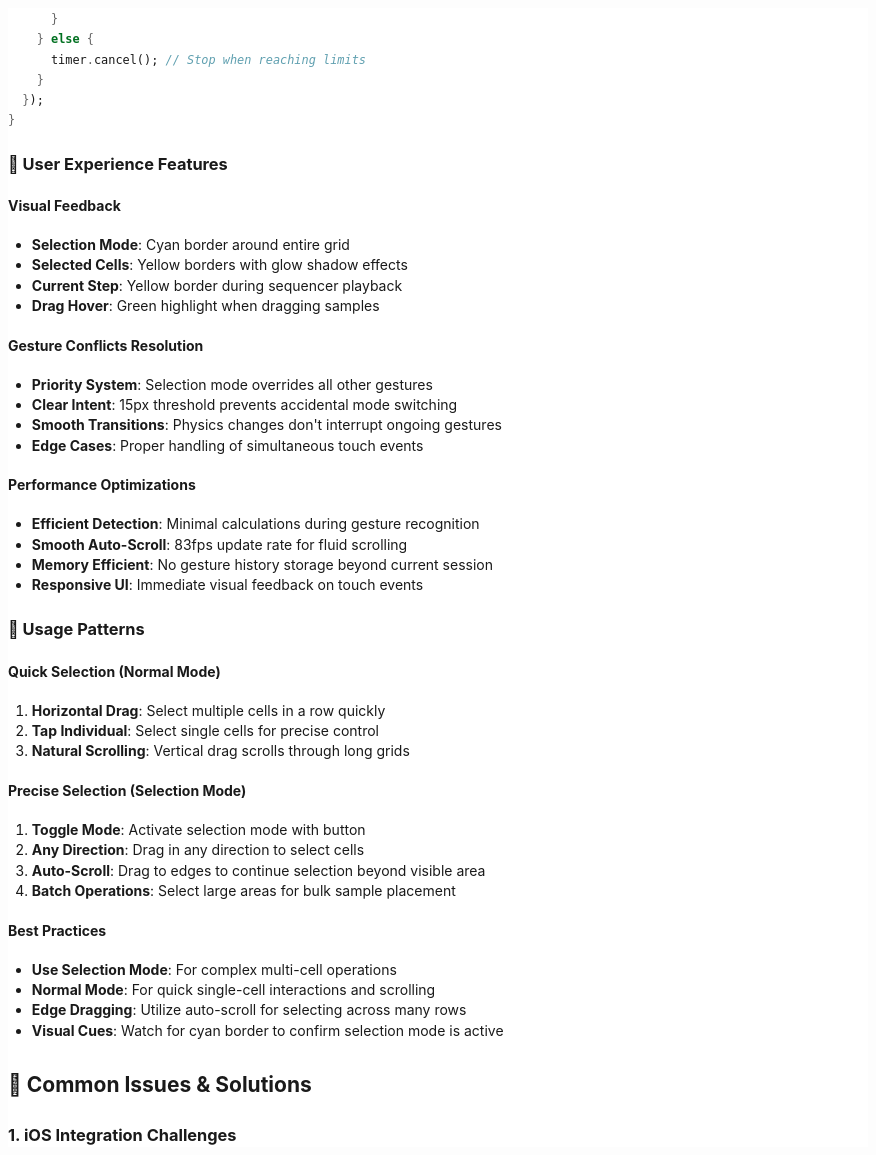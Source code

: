 ```dart
      }
    } else {
      timer.cancel(); // Stop when reaching limits
    }
  });
}
```

### **📱 User Experience Features**

#### **Visual Feedback**
- **Selection Mode**: Cyan border around entire grid
- **Selected Cells**: Yellow borders with glow shadow effects
- **Current Step**: Yellow border during sequencer playback
- **Drag Hover**: Green highlight when dragging samples

#### **Gesture Conflicts Resolution**
- **Priority System**: Selection mode overrides all other gestures
- **Clear Intent**: 15px threshold prevents accidental mode switching
- **Smooth Transitions**: Physics changes don't interrupt ongoing gestures
- **Edge Cases**: Proper handling of simultaneous touch events

#### **Performance Optimizations**
- **Efficient Detection**: Minimal calculations during gesture recognition
- **Smooth Auto-Scroll**: 83fps update rate for fluid scrolling
- **Memory Efficient**: No gesture history storage beyond current session
- **Responsive UI**: Immediate visual feedback on touch events

### **🎯 Usage Patterns**

#### **Quick Selection (Normal Mode)**
1. **Horizontal Drag**: Select multiple cells in a row quickly
2. **Tap Individual**: Select single cells for precise control
3. **Natural Scrolling**: Vertical drag scrolls through long grids

#### **Precise Selection (Selection Mode)**
1. **Toggle Mode**: Activate selection mode with button
2. **Any Direction**: Drag in any direction to select cells
3. **Auto-Scroll**: Drag to edges to continue selection beyond visible area
4. **Batch Operations**: Select large areas for bulk sample placement

#### **Best Practices**
- **Use Selection Mode**: For complex multi-cell operations
- **Normal Mode**: For quick single-cell interactions and scrolling
- **Edge Dragging**: Utilize auto-scroll for selecting across many rows
- **Visual Cues**: Watch for cyan border to confirm selection mode is active

## 🚨 **Common Issues & Solutions**

### 1. **iOS Integration Challenges**
